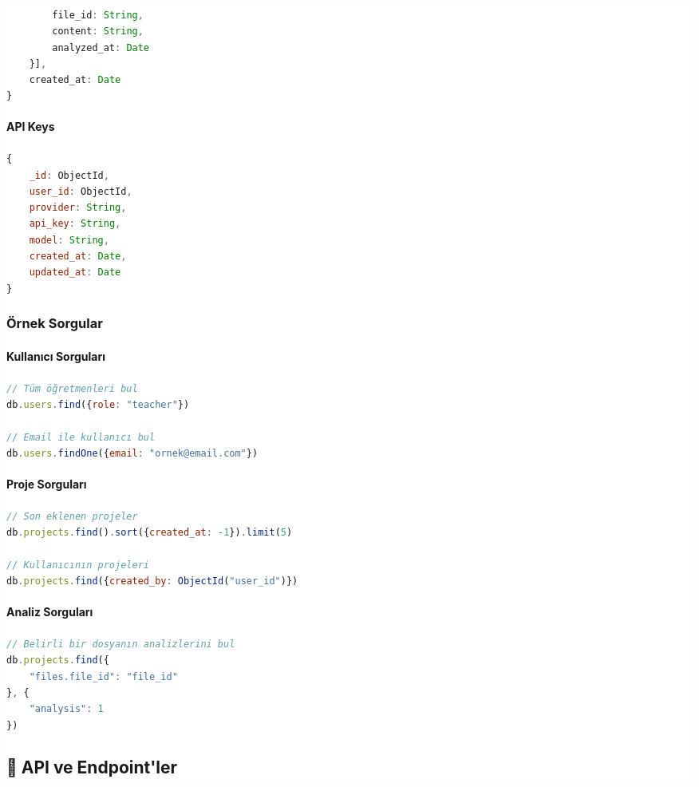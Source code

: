 ```javascript
        file_id: String,
        content: String,
        analyzed_at: Date
    }],
    created_at: Date
}
```

#### API Keys
```javascript
{
    _id: ObjectId,
    user_id: ObjectId,
    provider: String,
    api_key: String,
    model: String,
    created_at: Date,
    updated_at: Date
}
```

### Örnek Sorgular

#### Kullanıcı Sorguları
```javascript
// Tüm öğretmenleri bul
db.users.find({role: "teacher"})

// Email ile kullanıcı bul
db.users.findOne({email: "ornek@email.com"})
```

#### Proje Sorguları
```javascript
// Son eklenen projeler
db.projects.find().sort({created_at: -1}).limit(5)

// Kullanıcının projeleri
db.projects.find({created_by: ObjectId("user_id")})
```

#### Analiz Sorguları
```javascript
// Belirli bir dosyanın analizlerini bul
db.projects.find({
    "files.file_id": "file_id"
}, {
    "analysis": 1
})
```

## 🔌 API ve Endpoint'ler

